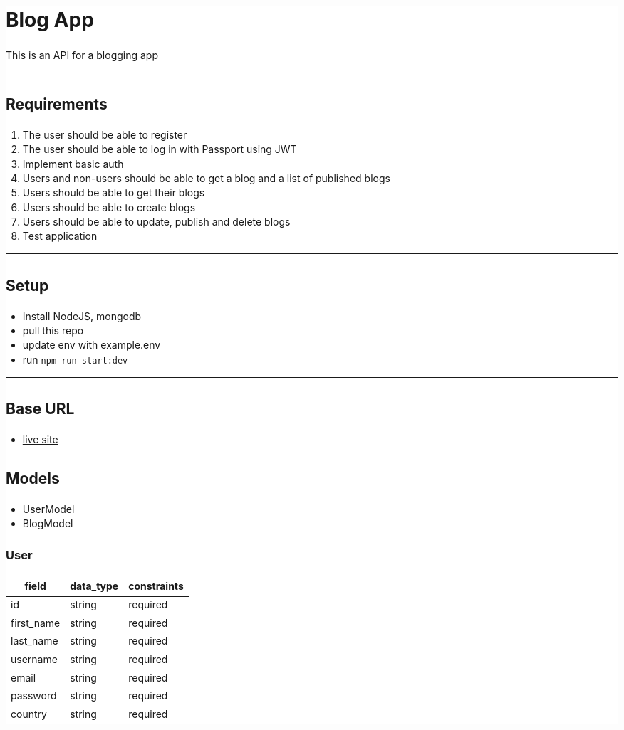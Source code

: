 # Blog App
This is an API for a blogging app

---

## Requirements
1. The user should be able to register 
2. The user should be able to log in with Passport using JWT
3. Implement basic auth
4. Users and non-users should be able to get a blog and a list of published blogs
5. Users should be able to get their blogs
6. Users should be able to create blogs
7. Users should be able to update, publish and delete blogs
8. Test application
---
## Setup
- Install NodeJS, mongodb
- pull this repo
- update env with example.env
- run `npm run start:dev`

---
## Base URL
- [live site](https://bloggerrr-app.herokuapp.com/)


## Models
- UserModel
- BlogModel

### User
| field  |  data_type | constraints  |
|---|---|---|
|  id |  string |  required |
|  first_name | string  |  required|
|  last_name  |  string |  required  |
|  username |  string |  required |
|  email     | string  |  required |
|  password |   string |  required  |
|  country |   string |  required  |


